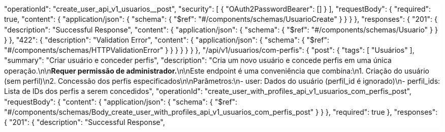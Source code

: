 "operationId": "create_user_api_v1_usuarios__post",
"security": [
{
"OAuth2PasswordBearer": []
}
],
"requestBody": {
"required": true,
"content": {
"application/json": {
"schema": {
"$ref": "#/components/schemas/UsuarioCreate"
}
}
}
},
"responses": {
"201": {
"description": "Successful Response",
"content": {
"application/json": {
"schema": {
"$ref": "#/components/schemas/Usuario"
}
}
}
},
"422": {
"description": "Validation Error",
"content": {
"application/json": {
"schema": {
"$ref": "#/components/schemas/HTTPValidationError"
}
}
}
}
}
}
},
"/api/v1/usuarios/com-perfis": {
"post": {
"tags": [
"Usuários"
],
"summary": "Criar usuário e conceder perfis",
"description": "Cria um novo usuário e concede perfis em uma única operação.\n\n**Requer permissão de administrador.**\n\nEste endpoint é uma conveniência que combina:\n1. Criação do usuário (sem perfil)\n2. Concessão dos perfis especificados\n\nParâmetros:\n- user: Dados do usuário (perfil_id é ignorado)\n- perfil_ids: Lista de IDs dos perfis a serem concedidos",
"operationId": "create_user_with_profiles_api_v1_usuarios_com_perfis_post",
"requestBody": {
"content": {
"application/json": {
"schema": {
"$ref": "#/components/schemas/Body_create_user_with_profiles_api_v1_usuarios_com_perfis_post"
}
}
},
"required": true
},
"responses": {
"201": {
"description": "Successful Response",